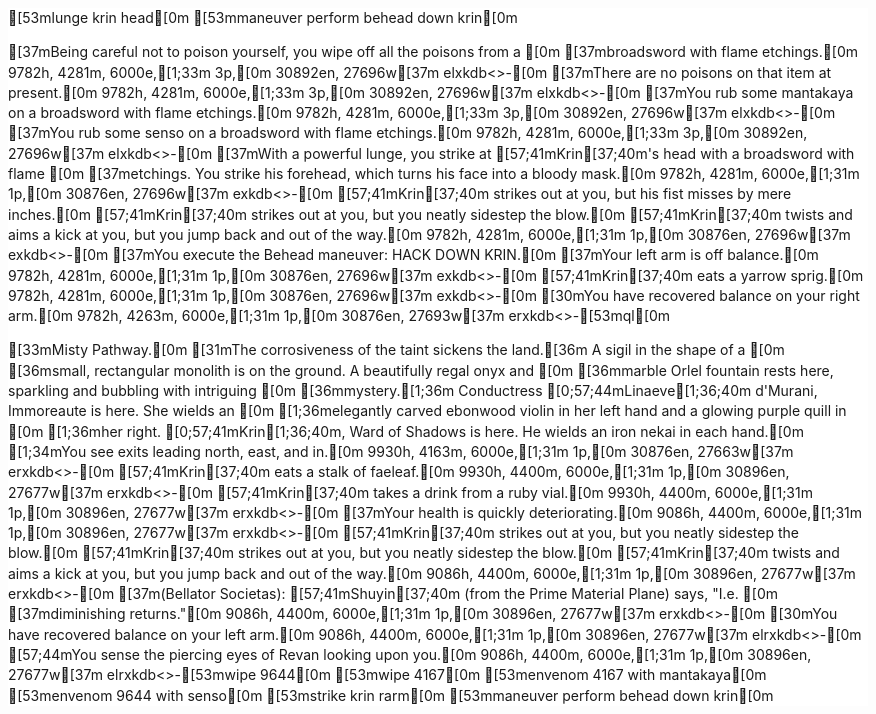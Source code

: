 [53mlunge krin head[0m
[53mmaneuver perform behead down krin[0m

[37mBeing careful not to poison yourself, you wipe off all the poisons from a [0m
[37mbroadsword with flame etchings.[0m
9782h, 4281m, 6000e,[1;33m 3p,[0m 30892en, 27696w[37m elxkdb<>-[0m
[37mThere are no poisons on that item at present.[0m
9782h, 4281m, 6000e,[1;33m 3p,[0m 30892en, 27696w[37m elxkdb<>-[0m
[37mYou rub some mantakaya on a broadsword with flame etchings.[0m
9782h, 4281m, 6000e,[1;33m 3p,[0m 30892en, 27696w[37m elxkdb<>-[0m
[37mYou rub some senso on a broadsword with flame etchings.[0m
9782h, 4281m, 6000e,[1;33m 3p,[0m 30892en, 27696w[37m elxkdb<>-[0m
[37mWith a powerful lunge, you strike at [57;41mKrin[37;40m's head with a broadsword with flame [0m
[37metchings. You strike his forehead, which turns his face into a bloody mask.[0m
9782h, 4281m, 6000e,[1;31m 1p,[0m 30876en, 27696w[37m exkdb<>-[0m
[57;41mKrin[37;40m strikes out at you, but his fist misses by mere inches.[0m
[57;41mKrin[37;40m strikes out at you, but you neatly sidestep the blow.[0m
[57;41mKrin[37;40m twists and aims a kick at you, but you jump back and out of the way.[0m
9782h, 4281m, 6000e,[1;31m 1p,[0m 30876en, 27696w[37m exkdb<>-[0m
[37mYou execute the Behead maneuver: HACK DOWN KRIN.[0m
[37mYour left arm is off balance.[0m
9782h, 4281m, 6000e,[1;31m 1p,[0m 30876en, 27696w[37m exkdb<>-[0m
[57;41mKrin[37;40m eats a yarrow sprig.[0m
9782h, 4281m, 6000e,[1;31m 1p,[0m 30876en, 27696w[37m exkdb<>-[0m
[30mYou have recovered balance on your right arm.[0m
9782h, 4263m, 6000e,[1;31m 1p,[0m 30876en, 27693w[37m erxkdb<>-[53mql[0m

[33mMisty Pathway.[0m
[31mThe corrosiveness of the taint sickens the land.[36m A sigil in the shape of a [0m
[36msmall, rectangular monolith is on the ground. A beautifully regal onyx and [0m
[36mmarble Orlel fountain rests here, sparkling and bubbling with intriguing [0m
[36mmystery.[1;36m Conductress [0;57;44mLinaeve[1;36;40m d'Murani, Immoreaute is here. She wields an [0m
[1;36melegantly carved ebonwood violin in her left hand and a glowing purple quill in [0m
[1;36mher right. [0;57;41mKrin[1;36;40m, Ward of Shadows is here. He wields an iron nekai in each hand.[0m
[1;34mYou see exits leading north, east, and in.[0m
9930h, 4163m, 6000e,[1;31m 1p,[0m 30876en, 27663w[37m erxkdb<>-[0m
[57;41mKrin[37;40m eats a stalk of faeleaf.[0m
9930h, 4400m, 6000e,[1;31m 1p,[0m 30896en, 27677w[37m erxkdb<>-[0m
[57;41mKrin[37;40m takes a drink from a ruby vial.[0m
9930h, 4400m, 6000e,[1;31m 1p,[0m 30896en, 27677w[37m erxkdb<>-[0m
[37mYour health is quickly deteriorating.[0m
9086h, 4400m, 6000e,[1;31m 1p,[0m 30896en, 27677w[37m erxkdb<>-[0m
[57;41mKrin[37;40m strikes out at you, but you neatly sidestep the blow.[0m
[57;41mKrin[37;40m strikes out at you, but you neatly sidestep the blow.[0m
[57;41mKrin[37;40m twists and aims a kick at you, but you jump back and out of the way.[0m
9086h, 4400m, 6000e,[1;31m 1p,[0m 30896en, 27677w[37m erxkdb<>-[0m
[37m(Bellator Societas): [57;41mShuyin[37;40m (from the Prime Material Plane) says, "I.e. [0m
[37mdiminishing returns."[0m
9086h, 4400m, 6000e,[1;31m 1p,[0m 30896en, 27677w[37m erxkdb<>-[0m
[30mYou have recovered balance on your left arm.[0m
9086h, 4400m, 6000e,[1;31m 1p,[0m 30896en, 27677w[37m elrxkdb<>-[0m
[57;44mYou sense the piercing eyes of Revan looking upon you.[0m
9086h, 4400m, 6000e,[1;31m 1p,[0m 30896en, 27677w[37m elrxkdb<>-[53mwipe 9644[0m
[53mwipe 4167[0m
[53menvenom 4167 with mantakaya[0m
[53menvenom 9644 with senso[0m
[53mstrike krin rarm[0m
[53mmaneuver perform behead down krin[0m

